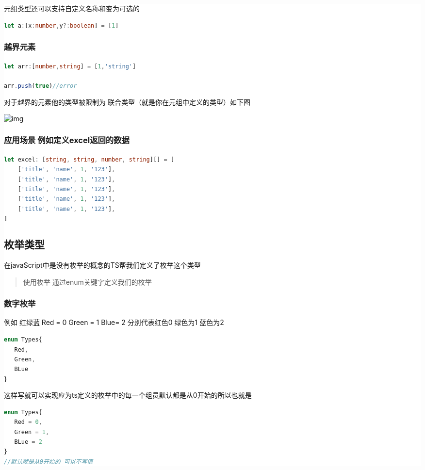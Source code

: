 元组类型还可以支持自定义名称和变为可选的

```ts
let a:[x:number,y?:boolean] = [1]
```

### 越界元素

```ts
let arr:[number,string] = [1,'string']
 
arr.push(true)//error
```

对于越界的元素他的类型被限制为 联合类型（就是你在元组中定义的类型）如下图

![img](https://img-blog.csdnimg.cn/29f23f5e7fdb43f69a6d19ee7c9c3df6.png?x-oss-process=image/watermark,type_d3F5LXplbmhlaQ,shadow_50,text_Q1NETiBAcXExMTk1NTY2MzEz,size_20,color_FFFFFF,t_70,g_se,x_16)

### **应用场景 例如定义excel返回的数据**

```ts
let excel: [string, string, number, string][] = [
    ['title', 'name', 1, '123'],
    ['title', 'name', 1, '123'],
    ['title', 'name', 1, '123'],
    ['title', 'name', 1, '123'],
    ['title', 'name', 1, '123'],
]
```

## 枚举类型

在javaScript中是没有枚举的概念的TS帮我们定义了枚举这个类型

> 使用枚举 通过enum关键字定义我们的枚举

### 数字枚举

例如 红绿蓝 Red = 0 Green = 1 Blue= 2 分别代表红色0 绿色为1 蓝色为2

```ts
enum Types{
   Red,
   Green,
   BLue
}
```

这样写就可以实现应为ts定义的枚举中的每一个组员默认都是从0开始的所以也就是

```ts
enum Types{
   Red = 0,
   Green = 1,
   BLue = 2
}
//默认就是从0开始的 可以不写值
```


[index: number]: any;
   [symbol1]: '小满',
   [symbol2]: '二蛋',